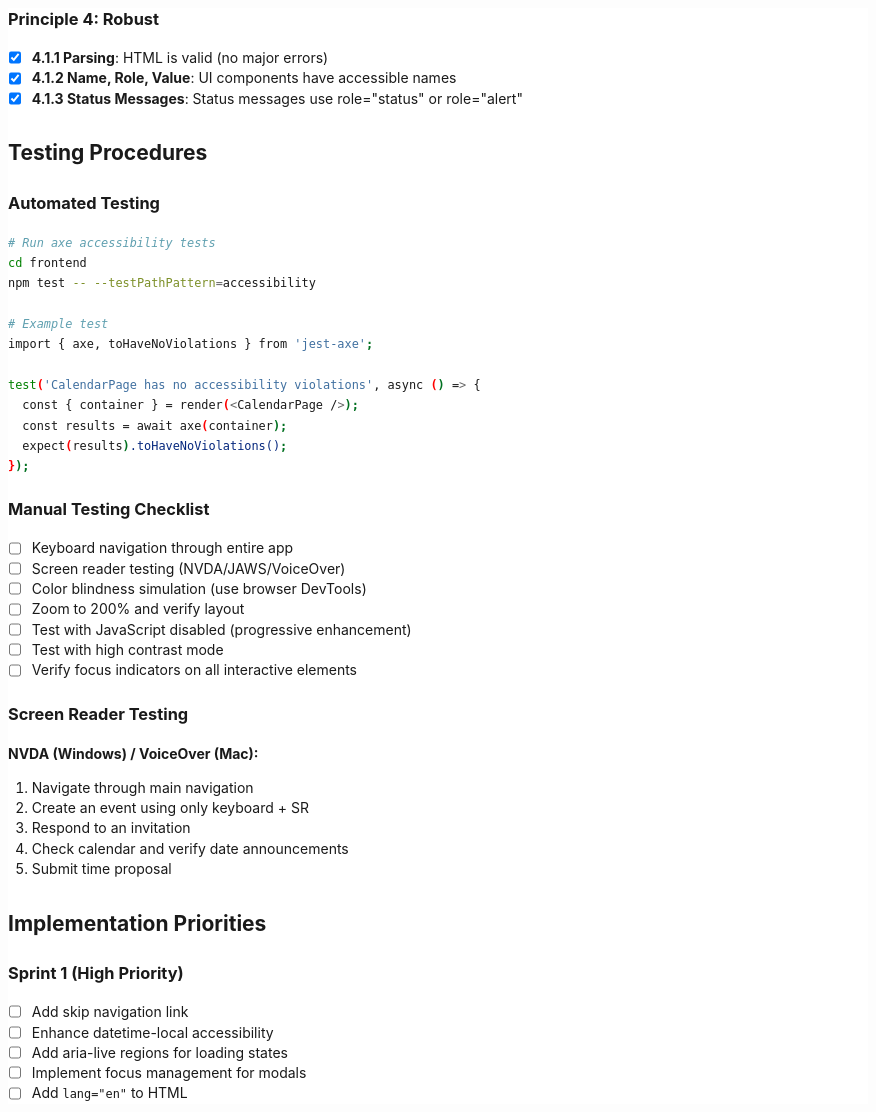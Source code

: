 ### Principle 4: Robust

- [x] **4.1.1 Parsing**: HTML is valid (no major errors)
- [x] **4.1.2 Name, Role, Value**: UI components have accessible names
- [x] **4.1.3 Status Messages**: Status messages use role="status" or role="alert"

## Testing Procedures

### Automated Testing

```bash
# Run axe accessibility tests
cd frontend
npm test -- --testPathPattern=accessibility

# Example test
import { axe, toHaveNoViolations } from 'jest-axe';

test('CalendarPage has no accessibility violations', async () => {
  const { container } = render(<CalendarPage />);
  const results = await axe(container);
  expect(results).toHaveNoViolations();
});
```

### Manual Testing Checklist

- [ ] Keyboard navigation through entire app
- [ ] Screen reader testing (NVDA/JAWS/VoiceOver)
- [ ] Color blindness simulation (use browser DevTools)
- [ ] Zoom to 200% and verify layout
- [ ] Test with JavaScript disabled (progressive enhancement)
- [ ] Test with high contrast mode
- [ ] Verify focus indicators on all interactive elements

### Screen Reader Testing

**NVDA (Windows) / VoiceOver (Mac):**

1. Navigate through main navigation
2. Create an event using only keyboard + SR
3. Respond to an invitation
4. Check calendar and verify date announcements
5. Submit time proposal

## Implementation Priorities

### Sprint 1 (High Priority)
- [ ] Add skip navigation link
- [ ] Enhance datetime-local accessibility
- [ ] Add aria-live regions for loading states
- [ ] Implement focus management for modals
- [ ] Add `lang="en"` to HTML
